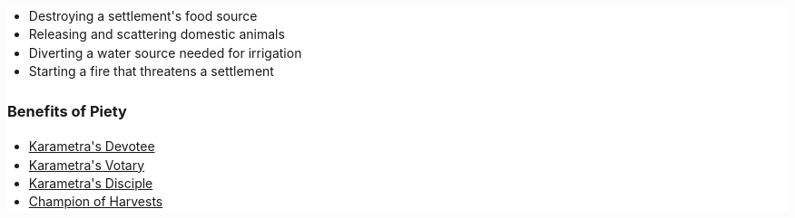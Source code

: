 - Destroying a settlement's food source  
- Releasing and scattering domestic animals  
- Diverting a water source needed for irrigation  
- Starting a fire that threatens a settlement  

### Benefits of Piety

- [Karametra's Devotee](/Systems/5e/rewards/karametras-devotee-mot.md)  
- [Karametra's Votary](/Systems/5e/rewards/karametras-votary-mot.md)  
- [Karametra's Disciple](/Systems/5e/rewards/karametras-disciple-mot.md)  
- [Champion of Harvests](/Systems/5e/rewards/champion-of-harvests-mot.md)
